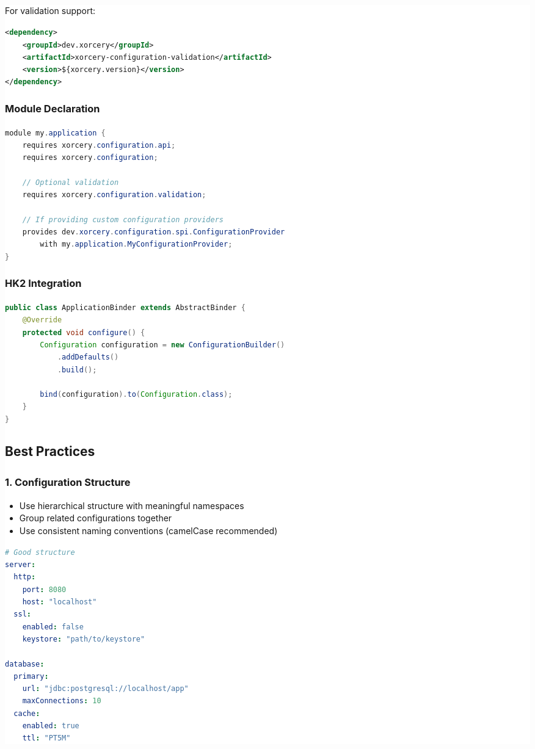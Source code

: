 For validation support:
```xml
<dependency>
    <groupId>dev.xorcery</groupId>
    <artifactId>xorcery-configuration-validation</artifactId>
    <version>${xorcery.version}</version>
</dependency>
```

### Module Declaration
```java
module my.application {
    requires xorcery.configuration.api;
    requires xorcery.configuration;
    
    // Optional validation
    requires xorcery.configuration.validation;
    
    // If providing custom configuration providers
    provides dev.xorcery.configuration.spi.ConfigurationProvider 
        with my.application.MyConfigurationProvider;
}
```

### HK2 Integration
```java
public class ApplicationBinder extends AbstractBinder {
    @Override
    protected void configure() {
        Configuration configuration = new ConfigurationBuilder()
            .addDefaults()
            .build();
            
        bind(configuration).to(Configuration.class);
    }
}
```

## Best Practices

### 1. Configuration Structure
- Use hierarchical structure with meaningful namespaces
- Group related configurations together
- Use consistent naming conventions (camelCase recommended)

```yaml
# Good structure
server:
  http:
    port: 8080
    host: "localhost"
  ssl:
    enabled: false
    keystore: "path/to/keystore"

database:
  primary:
    url: "jdbc:postgresql://localhost/app"
    maxConnections: 10
  cache:
    enabled: true
    ttl: "PT5M"
```
